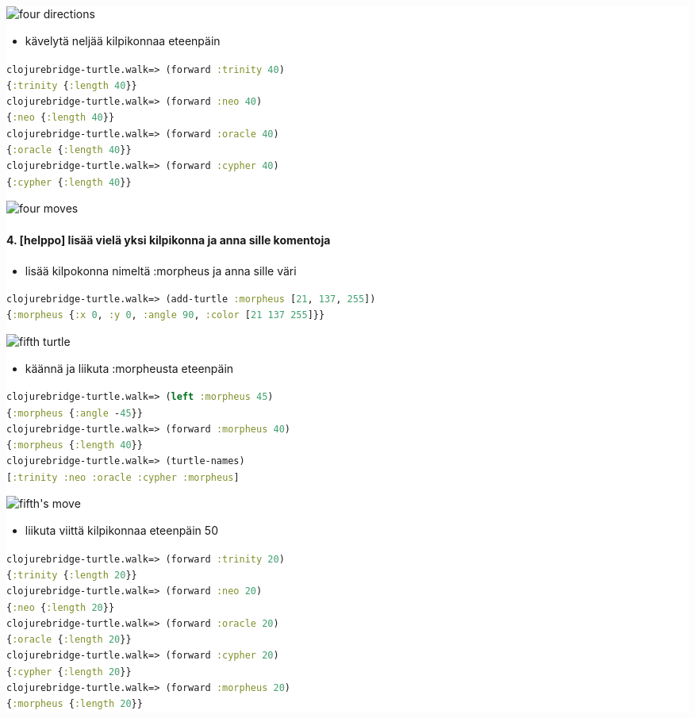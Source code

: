 ![four directions](img/four-directions.png)

- kävelytä neljää kilpikonnaa eteenpäin

```clojure
clojurebridge-turtle.walk=> (forward :trinity 40)
{:trinity {:length 40}}
clojurebridge-turtle.walk=> (forward :neo 40)
{:neo {:length 40}}
clojurebridge-turtle.walk=> (forward :oracle 40)
{:oracle {:length 40}}
clojurebridge-turtle.walk=> (forward :cypher 40)
{:cypher {:length 40}}
```

![four moves](img/four-forwards.png)


#### 4. [helppo] lisää vielä yksi kilpikonna ja anna sille komentoja

- lisää kilpokonna nimeltä :morpheus ja anna sille väri

```clojure
clojurebridge-turtle.walk=> (add-turtle :morpheus [21, 137, 255])
{:morpheus {:x 0, :y 0, :angle 90, :color [21 137 255]}}
```

![fifth turtle](img/fifth-turtle.png)


- käännä ja liikuta :morpheusta eteenpäin

```clojure
clojurebridge-turtle.walk=> (left :morpheus 45)
{:morpheus {:angle -45}}
clojurebridge-turtle.walk=> (forward :morpheus 40)
{:morpheus {:length 40}}
clojurebridge-turtle.walk=> (turtle-names)
[:trinity :neo :oracle :cypher :morpheus]
```

![fifth's move](img/fifth-turtle-move.png)


- liikuta viittä kilpikonnaa eteenpäin 50

```clojure
clojurebridge-turtle.walk=> (forward :trinity 20)
{:trinity {:length 20}}
clojurebridge-turtle.walk=> (forward :neo 20)
{:neo {:length 20}}
clojurebridge-turtle.walk=> (forward :oracle 20)
{:oracle {:length 20}}
clojurebridge-turtle.walk=> (forward :cypher 20)
{:cypher {:length 20}}
clojurebridge-turtle.walk=> (forward :morpheus 20)
{:morpheus {:length 20}}
```

